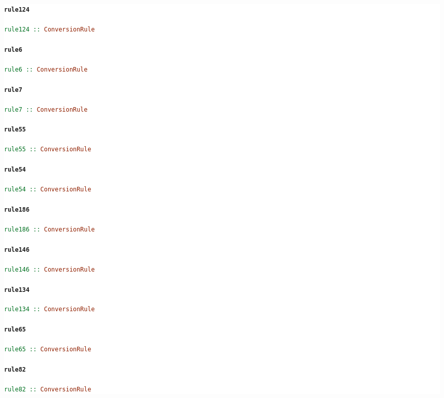 #### `rule124`

``` purescript
rule124 :: ConversionRule
```

#### `rule6`

``` purescript
rule6 :: ConversionRule
```

#### `rule7`

``` purescript
rule7 :: ConversionRule
```

#### `rule55`

``` purescript
rule55 :: ConversionRule
```

#### `rule54`

``` purescript
rule54 :: ConversionRule
```

#### `rule186`

``` purescript
rule186 :: ConversionRule
```

#### `rule146`

``` purescript
rule146 :: ConversionRule
```

#### `rule134`

``` purescript
rule134 :: ConversionRule
```

#### `rule65`

``` purescript
rule65 :: ConversionRule
```

#### `rule82`

``` purescript
rule82 :: ConversionRule
```
